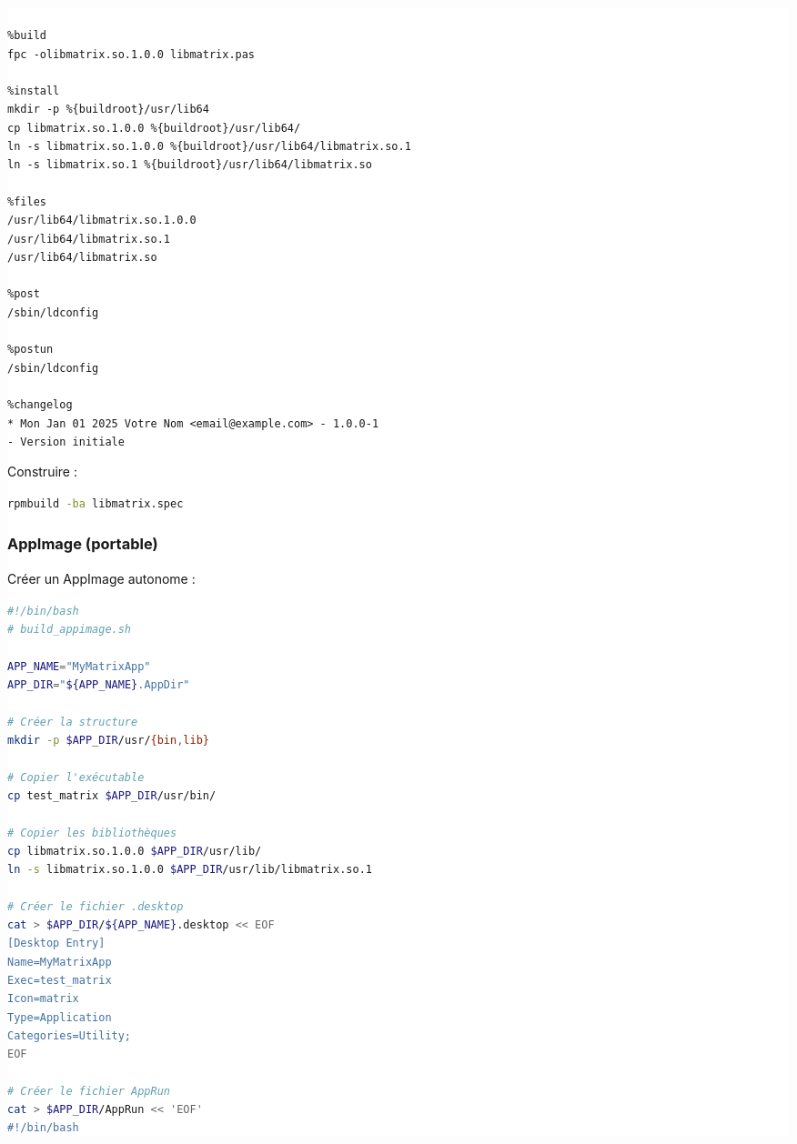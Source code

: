```spec

%build
fpc -olibmatrix.so.1.0.0 libmatrix.pas

%install
mkdir -p %{buildroot}/usr/lib64
cp libmatrix.so.1.0.0 %{buildroot}/usr/lib64/
ln -s libmatrix.so.1.0.0 %{buildroot}/usr/lib64/libmatrix.so.1
ln -s libmatrix.so.1 %{buildroot}/usr/lib64/libmatrix.so

%files
/usr/lib64/libmatrix.so.1.0.0
/usr/lib64/libmatrix.so.1
/usr/lib64/libmatrix.so

%post
/sbin/ldconfig

%postun
/sbin/ldconfig

%changelog
* Mon Jan 01 2025 Votre Nom <email@example.com> - 1.0.0-1
- Version initiale
```

Construire :
```bash
rpmbuild -ba libmatrix.spec
```

### AppImage (portable)

Créer un AppImage autonome :

```bash
#!/bin/bash
# build_appimage.sh

APP_NAME="MyMatrixApp"
APP_DIR="${APP_NAME}.AppDir"

# Créer la structure
mkdir -p $APP_DIR/usr/{bin,lib}

# Copier l'exécutable
cp test_matrix $APP_DIR/usr/bin/

# Copier les bibliothèques
cp libmatrix.so.1.0.0 $APP_DIR/usr/lib/
ln -s libmatrix.so.1.0.0 $APP_DIR/usr/lib/libmatrix.so.1

# Créer le fichier .desktop
cat > $APP_DIR/${APP_NAME}.desktop << EOF
[Desktop Entry]
Name=MyMatrixApp
Exec=test_matrix
Icon=matrix
Type=Application
Categories=Utility;
EOF

# Créer le fichier AppRun
cat > $APP_DIR/AppRun << 'EOF'
#!/bin/bash
```